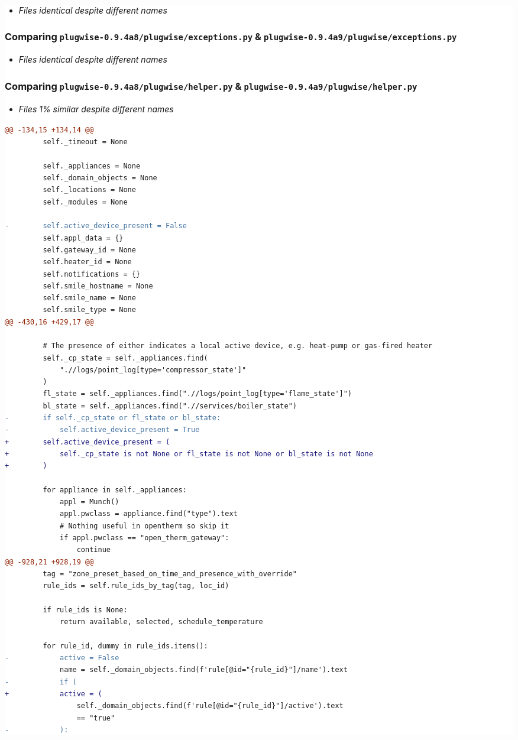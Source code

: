  * *Files identical despite different names*

### Comparing `plugwise-0.9.4a8/plugwise/exceptions.py` & `plugwise-0.9.4a9/plugwise/exceptions.py`

 * *Files identical despite different names*

### Comparing `plugwise-0.9.4a8/plugwise/helper.py` & `plugwise-0.9.4a9/plugwise/helper.py`

 * *Files 1% similar despite different names*

```diff
@@ -134,15 +134,14 @@
         self._timeout = None
 
         self._appliances = None
         self._domain_objects = None
         self._locations = None
         self._modules = None
 
-        self.active_device_present = False
         self.appl_data = {}
         self.gateway_id = None
         self.heater_id = None
         self.notifications = {}
         self.smile_hostname = None
         self.smile_name = None
         self.smile_type = None
@@ -430,16 +429,17 @@
 
         # The presence of either indicates a local active device, e.g. heat-pump or gas-fired heater
         self._cp_state = self._appliances.find(
             ".//logs/point_log[type='compressor_state']"
         )
         fl_state = self._appliances.find(".//logs/point_log[type='flame_state']")
         bl_state = self._appliances.find(".//services/boiler_state")
-        if self._cp_state or fl_state or bl_state:
-            self.active_device_present = True
+        self.active_device_present = (
+            self._cp_state is not None or fl_state is not None or bl_state is not None
+        )
 
         for appliance in self._appliances:
             appl = Munch()
             appl.pwclass = appliance.find("type").text
             # Nothing useful in opentherm so skip it
             if appl.pwclass == "open_therm_gateway":
                 continue
@@ -928,21 +928,19 @@
         tag = "zone_preset_based_on_time_and_presence_with_override"
         rule_ids = self.rule_ids_by_tag(tag, loc_id)
 
         if rule_ids is None:
             return available, selected, schedule_temperature
 
         for rule_id, dummy in rule_ids.items():
-            active = False
             name = self._domain_objects.find(f'rule[@id="{rule_id}"]/name').text
-            if (
+            active = (
                 self._domain_objects.find(f'rule[@id="{rule_id}"]/active').text
                 == "true"
-            ):
```